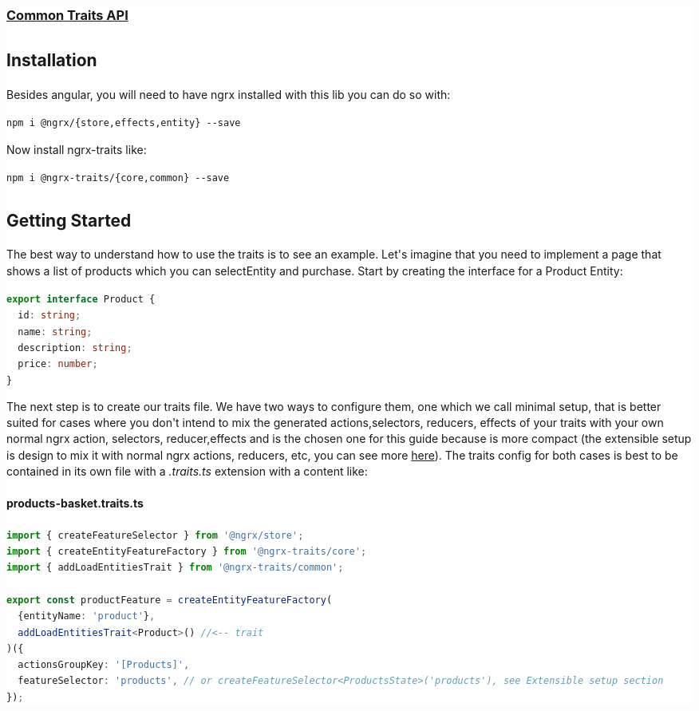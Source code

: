 ### [Common Traits API](libs/ngrx-traits/common/api-docs.md)
## Installation

Besides angular, you will need to have ngrx installed with this lib you can do so with: 
```
npm i @ngrx/{store,effects,entity} --save
```
Now install ngrx-traits like:
```
npm i @ngrx-traits/{core,common} --save
```

## Getting Started

The best way to understand how to use the traits is to see an example. Let's imagine that you need to implement a page that shows a list of products which you can selectEntity and purchase. Start by creating the interface for a Product Entity:

```ts
export interface Product {
  id: string;
  name: string;
  description: string;
  price: number;
}
```

The next step is to create our traits file. We have two ways to configure them, one which we call minimal setup, that is better suited for cases where you don't intend to mix the generated actions,selectors, reducers, effects of your traits with your own normal ngrx action, selectors, reducer,effects and is the chosen one for this guide because is more compact (the extensible setup is design to mix it with normal ngrx actions, reducers, etc, you can see more [here](#extensible-setup)). The traits config for both cases is best to be contained in its own file with a _.traits.ts_ extension with a content like:

#### products-basket.traits.ts

```ts
import { createFeatureSelector } from '@ngrx/store';
import { createEntityFeatureFactory } from '@ngrx-traits/core';
import { addLoadEntitiesTrait } from '@ngrx-traits/common';

export const productFeature = createEntityFeatureFactory(
  {entityName: 'product'},
  addLoadEntitiesTrait<Product>() //<-- trait
)({
  actionsGroupKey: '[Products]',
  featureSelector: 'products', // or createFeatureSelector<ProductsState>('products'), see Extensible setup section
});
```
